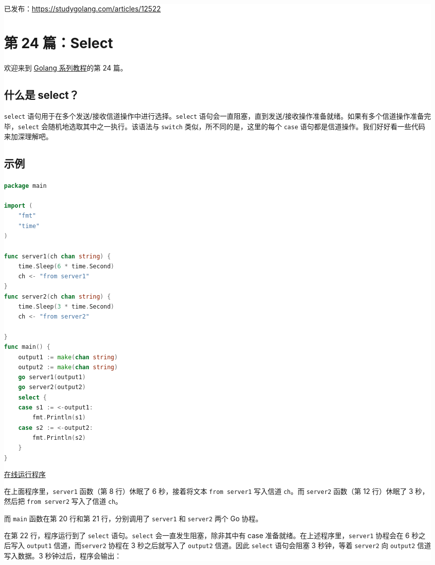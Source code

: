 已发布：https://studygolang.com/articles/12522

# 第 24 篇：Select
欢迎来到 [Golang 系列教程](https://studygolang.com/subject/2)的第 24 篇。  

## 什么是 select？
`select` 语句用于在多个发送/接收信道操作中进行选择。`select` 语句会一直阻塞，直到发送/接收操作准备就绪。如果有多个信道操作准备完毕，`select` 会随机地选取其中之一执行。该语法与 `switch` 类似，所不同的是，这里的每个 `case` 语句都是信道操作。我们好好看一些代码来加深理解吧。  

## 示例
```go
package main

import (  
    "fmt"
    "time"
)

func server1(ch chan string) {  
    time.Sleep(6 * time.Second)
    ch <- "from server1"
}
func server2(ch chan string) {  
    time.Sleep(3 * time.Second)
    ch <- "from server2"

}
func main() {  
    output1 := make(chan string)
    output2 := make(chan string)
    go server1(output1)
    go server2(output2)
    select {
    case s1 := <-output1:
        fmt.Println(s1)
    case s2 := <-output2:
        fmt.Println(s2)
    }
}
```
[在线运行程序](https://play.golang.org/p/3_yaJSoSpG)  

在上面程序里，`server1` 函数（第 8 行）休眠了 6 秒，接着将文本 `from server1` 写入信道 `ch`。而 `server2` 函数（第 12 行）休眠了 3 秒，然后把 `from server2` 写入了信道 `ch`。  

而 `main` 函数在第 20 行和第 21 行，分别调用了 `server1` 和 `server2` 两个 Go 协程。  

在第 22 行，程序运行到了 `select` 语句。`select` 会一直发生阻塞，除非其中有 case 准备就绪。在上述程序里，`server1` 协程会在 6 秒之后写入 `output1` 信道，而`server2` 协程在 3 秒之后就写入了 `output2` 信道。因此 `select` 语句会阻塞 3 秒钟，等着 `server2` 向 `output2` 信道写入数据。3 秒钟过后，程序会输出：  
